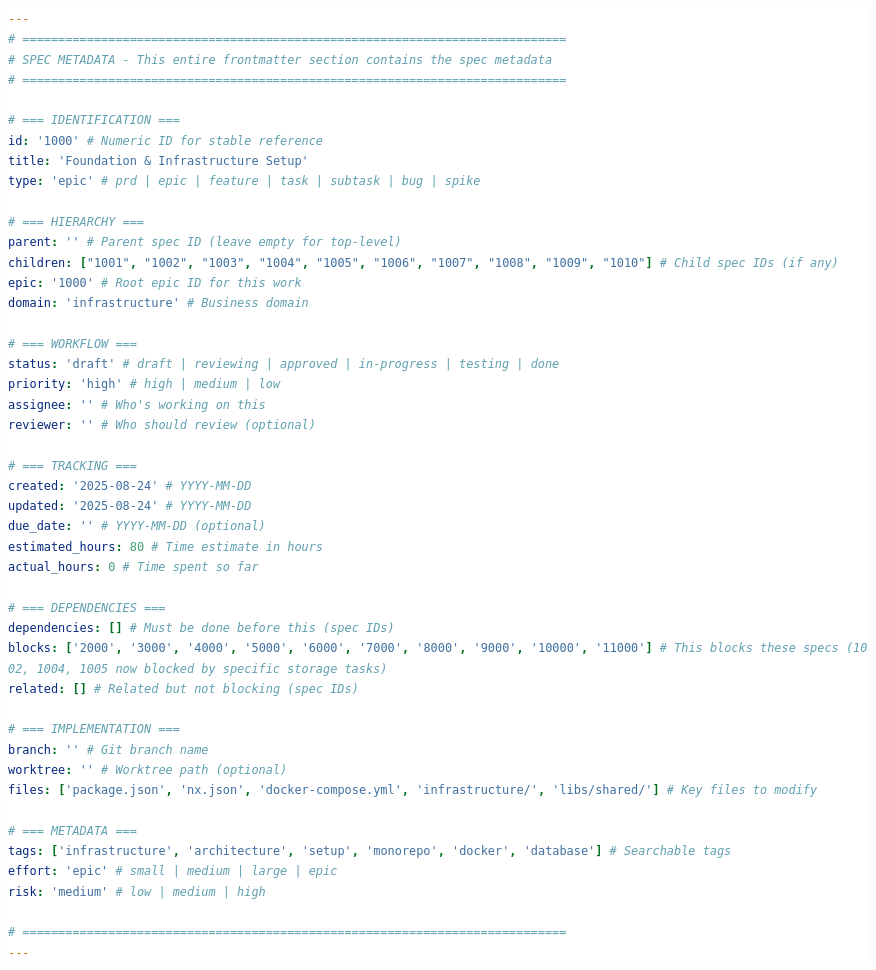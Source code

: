 ```yaml
---
# ============================================================================
# SPEC METADATA - This entire frontmatter section contains the spec metadata
# ============================================================================

# === IDENTIFICATION ===
id: '1000' # Numeric ID for stable reference
title: 'Foundation & Infrastructure Setup'
type: 'epic' # prd | epic | feature | task | subtask | bug | spike

# === HIERARCHY ===
parent: '' # Parent spec ID (leave empty for top-level)
children: ["1001", "1002", "1003", "1004", "1005", "1006", "1007", "1008", "1009", "1010"] # Child spec IDs (if any)
epic: '1000' # Root epic ID for this work
domain: 'infrastructure' # Business domain

# === WORKFLOW ===
status: 'draft' # draft | reviewing | approved | in-progress | testing | done
priority: 'high' # high | medium | low
assignee: '' # Who's working on this
reviewer: '' # Who should review (optional)

# === TRACKING ===
created: '2025-08-24' # YYYY-MM-DD
updated: '2025-08-24' # YYYY-MM-DD
due_date: '' # YYYY-MM-DD (optional)
estimated_hours: 80 # Time estimate in hours
actual_hours: 0 # Time spent so far

# === DEPENDENCIES ===
dependencies: [] # Must be done before this (spec IDs)
blocks: ['2000', '3000', '4000', '5000', '6000', '7000', '8000', '9000', '10000', '11000'] # This blocks these specs (1002, 1004, 1005 now blocked by specific storage tasks)
related: [] # Related but not blocking (spec IDs)

# === IMPLEMENTATION ===
branch: '' # Git branch name
worktree: '' # Worktree path (optional)
files: ['package.json', 'nx.json', 'docker-compose.yml', 'infrastructure/', 'libs/shared/'] # Key files to modify

# === METADATA ===
tags: ['infrastructure', 'architecture', 'setup', 'monorepo', 'docker', 'database'] # Searchable tags
effort: 'epic' # small | medium | large | epic
risk: 'medium' # low | medium | high

# ============================================================================
---
```
